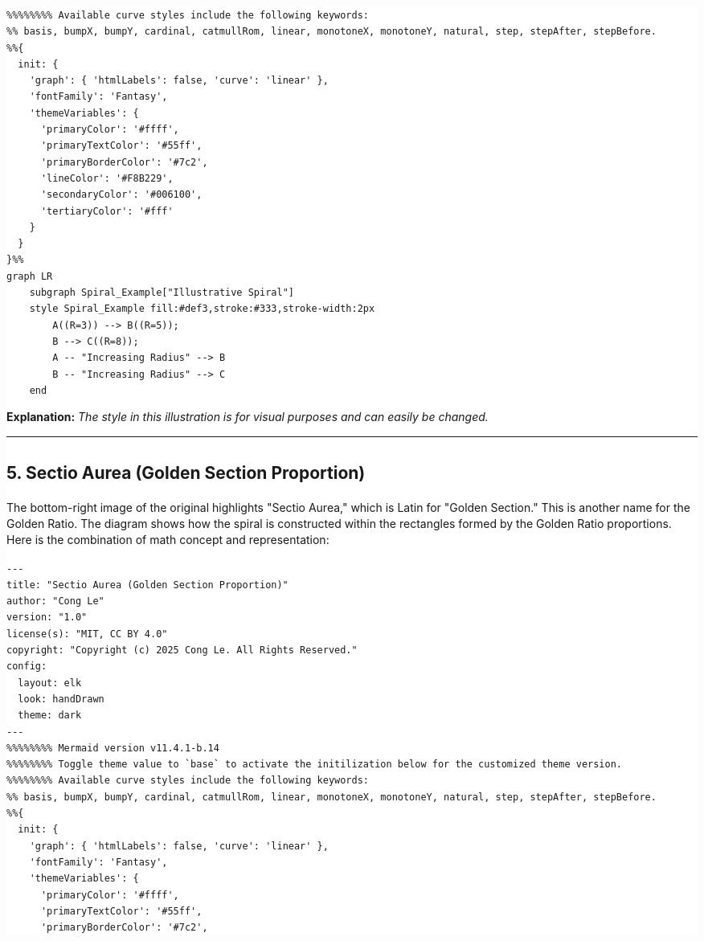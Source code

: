 ```mermaid
%%%%%%%% Available curve styles include the following keywords:
%% basis, bumpX, bumpY, cardinal, catmullRom, linear, monotoneX, monotoneY, natural, step, stepAfter, stepBefore.
%%{
  init: {
    'graph': { 'htmlLabels': false, 'curve': 'linear' },
    'fontFamily': 'Fantasy',
    'themeVariables': {
      'primaryColor': '#ffff',
      'primaryTextColor': '#55ff',
      'primaryBorderColor': '#7c2',
      'lineColor': '#F8B229',
      'secondaryColor': '#006100',
      'tertiaryColor': '#fff'
    }
  }
}%%
graph LR
    subgraph Spiral_Example["Illustrative Spiral"]
    style Spiral_Example fill:#def3,stroke:#333,stroke-width:2px
        A((R=3)) --> B((R=5));
        B --> C((R=8));
        A -- "Increasing Radius" --> B
        B -- "Increasing Radius" --> C
    end
```
**Explanation:**
*The style in this illustration is for visual purposes and can easily be changed.*

----

## 5. Sectio Aurea (Golden Section Proportion)

The bottom-right image of the original highlights "Sectio Aurea," which is Latin for "Golden Section." This is another name for the Golden Ratio.  The diagram shows how the spiral is constructed within the rectangles formed by the Golden Ratio proportions. Here is the combination of math concept and representation:

```mermaid
---
title: "Sectio Aurea (Golden Section Proportion)"
author: "Cong Le"
version: "1.0"
license(s): "MIT, CC BY 4.0"
copyright: "Copyright (c) 2025 Cong Le. All Rights Reserved."
config:
  layout: elk
  look: handDrawn
  theme: dark
---
%%%%%%%% Mermaid version v11.4.1-b.14
%%%%%%%% Toggle theme value to `base` to activate the initilization below for the customized theme version.
%%%%%%%% Available curve styles include the following keywords:
%% basis, bumpX, bumpY, cardinal, catmullRom, linear, monotoneX, monotoneY, natural, step, stepAfter, stepBefore.
%%{
  init: {
    'graph': { 'htmlLabels': false, 'curve': 'linear' },
    'fontFamily': 'Fantasy',
    'themeVariables': {
      'primaryColor': '#ffff',
      'primaryTextColor': '#55ff',
      'primaryBorderColor': '#7c2',
```
